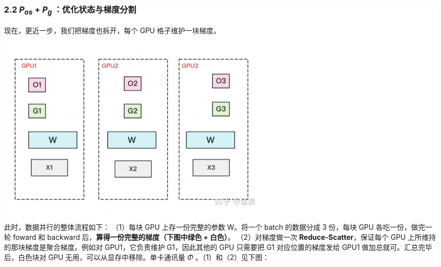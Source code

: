 ### **2.2** $P_{os} + P_{g}$ ：优化状态与梯度分割


现在，更近一步，我们把梯度也拆开，每个 GPU 格子维护一块梯度。

<img src="./assets/v2-29290e0e77d330b6e0e4d7d3fb417a73_r.jpg" style="zoom:50%;" />

此时，数据并行的整体流程如下： 
（1）每块 GPU 上存一份完整的参数 W。将一个 batch 的数据分成 3 份，每块 GPU 各吃一份，做完一轮 foward 和 backward 后，**算得一份完整的梯度（下图中绿色 + 白色）**。 
（2）对梯度做一次 **Reduce-Scatter**，保证每个 GPU 上所维持的那块梯度是聚合梯度。例如对 GPU1，它负责维护 G1，因此其他的 GPU 只需要把 G1 对应位置的梯度发给 GPU1 做加总就可。汇总完毕后，白色块对 GPU 无用，可以从显存中移除。单卡通讯量 $\Phi$ 。（1）和（2）见下图：
